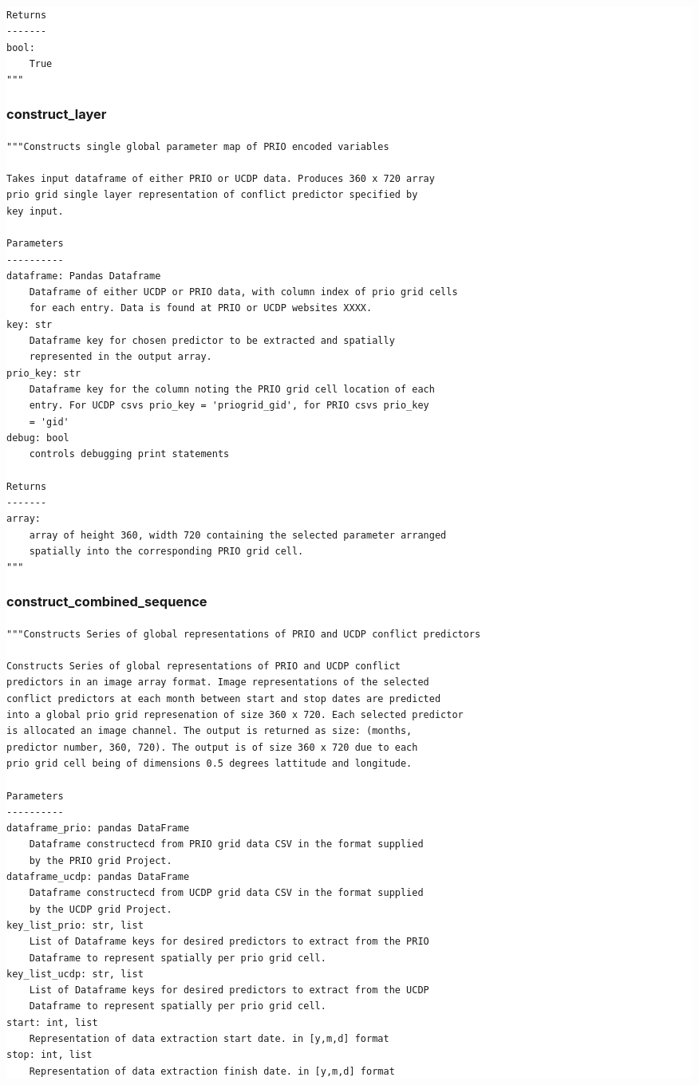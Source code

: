     Returns
    -------
    bool:
        True
    """
    
### construct_layer
    """Constructs single global parameter map of PRIO encoded variables

    Takes input dataframe of either PRIO or UCDP data. Produces 360 x 720 array
    prio grid single layer representation of conflict predictor specified by
    key input.

    Parameters
    ----------
    dataframe: Pandas Dataframe
        Dataframe of either UCDP or PRIO data, with column index of prio grid cells
        for each entry. Data is found at PRIO or UCDP websites XXXX.
    key: str
        Dataframe key for chosen predictor to be extracted and spatially
        represented in the output array.
    prio_key: str
        Dataframe key for the column noting the PRIO grid cell location of each
        entry. For UCDP csvs prio_key = 'priogrid_gid', for PRIO csvs prio_key
        = 'gid'
    debug: bool
        controls debugging print statements

    Returns
    -------
    array:
        array of height 360, width 720 containing the selected parameter arranged
        spatially into the corresponding PRIO grid cell.
    """
### construct_combined_sequence
    """Constructs Series of global representations of PRIO and UCDP conflict predictors

    Constructs Series of global representations of PRIO and UCDP conflict
    predictors in an image array format. Image representations of the selected
    conflict predictors at each month between start and stop dates are predicted
    into a global prio grid represenation of size 360 x 720. Each selected predictor
    is allocated an image channel. The output is returned as size: (months,
    predictor number, 360, 720). The output is of size 360 x 720 due to each
    prio grid cell being of dimensions 0.5 degrees lattitude and longitude.

    Parameters
    ----------
    dataframe_prio: pandas DataFrame
        Dataframe constructecd from PRIO grid data CSV in the format supplied
        by the PRIO grid Project.
    dataframe_ucdp: pandas DataFrame
        Dataframe constructecd from UCDP grid data CSV in the format supplied
        by the UCDP grid Project.
    key_list_prio: str, list
        List of Dataframe keys for desired predictors to extract from the PRIO
        Dataframe to represent spatially per prio grid cell.
    key_list_ucdp: str, list
        List of Dataframe keys for desired predictors to extract from the UCDP
        Dataframe to represent spatially per prio grid cell.
    start: int, list
        Representation of data extraction start date. in [y,m,d] format
    stop: int, list
        Representation of data extraction finish date. in [y,m,d] format
